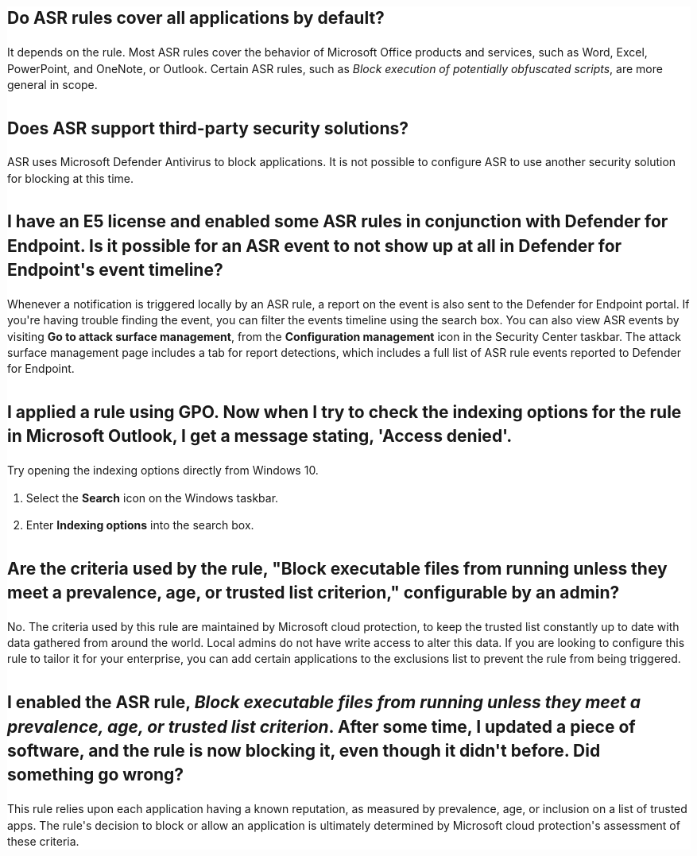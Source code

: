 ## Do ASR rules cover all applications by default?

It depends on the rule. Most ASR rules cover the behavior of Microsoft Office products and services, such as Word, Excel, PowerPoint, and OneNote, or Outlook. Certain ASR rules, such as *Block execution of potentially obfuscated scripts*, are more general in scope.

## Does ASR support third-party security solutions?

ASR uses Microsoft Defender Antivirus to block applications. It is not possible to configure ASR to use another security solution for blocking at this time.

## I have an E5 license and enabled some ASR rules in conjunction with Defender for Endpoint. Is it possible for an ASR event to not show up at all in Defender for Endpoint's event timeline?

Whenever a notification is triggered locally by an ASR rule, a report on the event is also sent to the Defender for Endpoint portal. If you're having trouble finding the event, you can filter the events timeline using the search box. You can also view ASR events by visiting **Go to attack surface management**, from the **Configuration management** icon in the Security Center taskbar. The attack surface management page includes a tab for report detections, which includes a full list of ASR rule events reported to Defender for Endpoint.

## I applied a rule using GPO. Now when I try to check the indexing options for the rule in Microsoft Outlook, I get a message stating, 'Access denied'.

Try opening the indexing options directly from Windows 10.

1. Select the **Search** icon on the Windows taskbar.

1. Enter **Indexing options** into the search box.

## Are the criteria used by the rule, "Block executable files from running unless they meet a prevalence, age, or trusted list criterion," configurable by an admin?

No. The criteria used by this rule are maintained by Microsoft cloud protection, to keep the trusted list constantly up to date with data gathered from around the world. Local admins do not have write access to alter this data. If you are looking to configure this rule to tailor it for your enterprise, you can add certain applications to the exclusions list to prevent the rule from being triggered.

## I enabled the ASR rule, *Block executable files from running unless they meet a prevalence, age, or trusted list criterion*. After some time, I updated a piece of software, and the rule is now blocking it, even though it didn't before. Did something go wrong?

This rule relies upon each application having a known reputation, as measured by prevalence, age, or inclusion on a list of trusted apps. The rule's decision to block or allow an application is ultimately determined by Microsoft cloud protection's assessment of these criteria.
